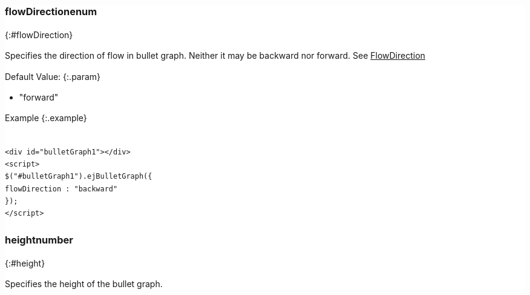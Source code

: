 




### flowDirection<span class="type-signature type enum">enum</span>
{:#flowDirection}








Specifies the direction of flow in bullet graph. Neither it may be backward nor forward. See <a href="global.html#FlowDirection">FlowDirection</a>




Default Value:
{:.param}






* "forward"








Example
{:.example}

<pre class="prettyprint">
<code> 
&lt;div id="bulletGraph1"&gt;&lt;/div&gt; 
&lt;script&gt;
$("#bulletGraph1").ejBulletGraph({
flowDirection : "backward"                   
});
&lt;/script&gt; </code>
</pre>






### height<span class="type-signature type number">number</span>
{:#height}








Specifies the height of the bullet graph.

